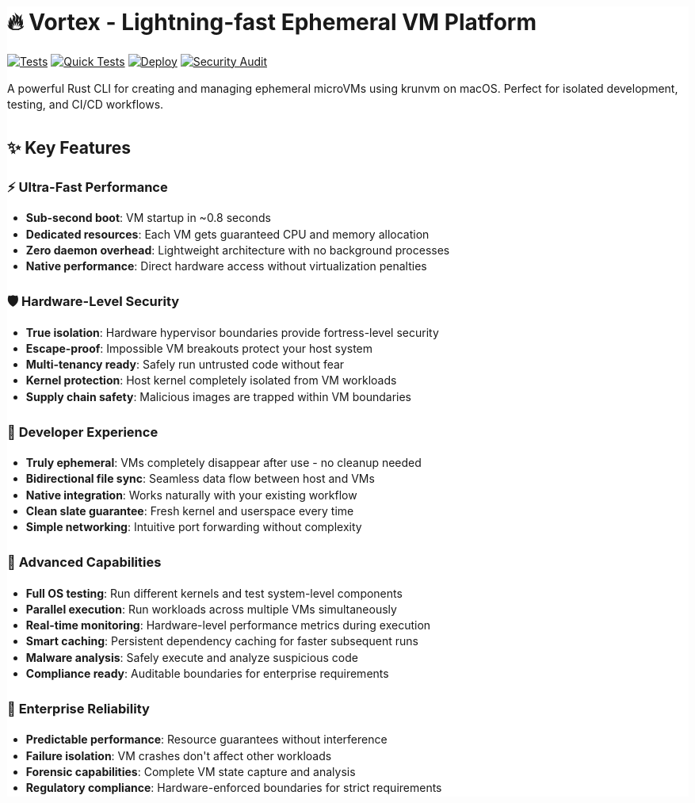 # 🔥 Vortex - Lightning-fast Ephemeral VM Platform

[![Tests](https://github.com/exec/vortex/actions/workflows/test.yml/badge.svg)](https://github.com/exec/vortex/actions/workflows/test.yml)
[![Quick Tests](https://github.com/exec/vortex/actions/workflows/quick-test.yml/badge.svg)](https://github.com/exec/vortex/actions/workflows/quick-test.yml)
[![Deploy](https://github.com/exec/vortex/actions/workflows/deploy.yml/badge.svg)](https://github.com/exec/vortex/actions/workflows/deploy.yml)
[![Security Audit](https://img.shields.io/badge/security-audited-green.svg)](https://github.com/exec/vortex/actions/workflows/test.yml)

A powerful Rust CLI for creating and managing ephemeral microVMs using krunvm on macOS. Perfect for isolated development, testing, and CI/CD workflows.

## ✨ Key Features

### ⚡ **Ultra-Fast Performance**
- **Sub-second boot**: VM startup in ~0.8 seconds
- **Dedicated resources**: Each VM gets guaranteed CPU and memory allocation
- **Zero daemon overhead**: Lightweight architecture with no background processes
- **Native performance**: Direct hardware access without virtualization penalties

### 🛡️ **Hardware-Level Security**
- **True isolation**: Hardware hypervisor boundaries provide fortress-level security
- **Escape-proof**: Impossible VM breakouts protect your host system
- **Multi-tenancy ready**: Safely run untrusted code without fear
- **Kernel protection**: Host kernel completely isolated from VM workloads
- **Supply chain safety**: Malicious images are trapped within VM boundaries

### 🚀 **Developer Experience**
- **Truly ephemeral**: VMs completely disappear after use - no cleanup needed
- **Bidirectional file sync**: Seamless data flow between host and VMs
- **Native integration**: Works naturally with your existing workflow
- **Clean slate guarantee**: Fresh kernel and userspace every time
- **Simple networking**: Intuitive port forwarding without complexity

### 💎 **Advanced Capabilities**
- **Full OS testing**: Run different kernels and test system-level components
- **Parallel execution**: Run workloads across multiple VMs simultaneously
- **Real-time monitoring**: Hardware-level performance metrics during execution
- **Smart caching**: Persistent dependency caching for faster subsequent runs
- **Malware analysis**: Safely execute and analyze suspicious code
- **Compliance ready**: Auditable boundaries for enterprise requirements

### 🎯 **Enterprise Reliability**
- **Predictable performance**: Resource guarantees without interference
- **Failure isolation**: VM crashes don't affect other workloads
- **Forensic capabilities**: Complete VM state capture and analysis
- **Regulatory compliance**: Hardware-enforced boundaries for strict requirements
